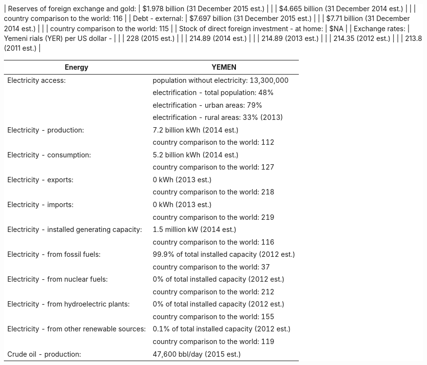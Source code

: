 | Reserves of foreign exchange and gold: | $1.978 billion (31 December 2015 est.) |
| | $4.665 billion (31 December 2014 est.) |
| | country comparison to the world: 116 |
| Debt - external: | $7.697 billion (31 December 2015 est.) |
| | $7.71 billion (31 December 2014 est.) |
| | country comparison to the world: 115 |
| Stock of direct foreign investment - at home: | $NA |
| Exchange rates: | Yemeni rials (YER) per US dollar - |
| | 228 (2015 est.) |
| | 214.89 (2014 est.) |
| | 214.89 (2013 est.) |
| | 214.35 (2012 est.) |
| | 213.8 (2011 est.) |

| Energy | YEMEN |
| --- | --- |
| Electricity access: | population without electricity: 13,300,000 |
| | electrification - total population: 48% |
| | electrification - urban areas: 79% |
| | electrification - rural areas: 33% (2013) |
| Electricity - production: | 7.2 billion kWh (2014 est.) |
| | country comparison to the world: 112 |
| Electricity - consumption: | 5.2 billion kWh (2014 est.) |
| | country comparison to the world: 127 |
| Electricity - exports: | 0 kWh (2013 est.) |
| | country comparison to the world: 218 |
| Electricity - imports: | 0 kWh (2013 est.) |
| | country comparison to the world: 219 |
| Electricity - installed generating capacity: | 1.5 million kW (2014 est.) |
| | country comparison to the world: 116 |
| Electricity - from fossil fuels: | 99.9% of total installed capacity (2012 est.) |
| | country comparison to the world: 37 |
| Electricity - from nuclear fuels: | 0% of total installed capacity (2012 est.) |
| | country comparison to the world: 212 |
| Electricity - from hydroelectric plants: | 0% of total installed capacity (2012 est.) |
| | country comparison to the world: 155 |
| Electricity - from other renewable sources: | 0.1% of total installed capacity (2012 est.) |
| | country comparison to the world: 119 |
| Crude oil - production: | 47,600 bbl/day (2015 est.) |